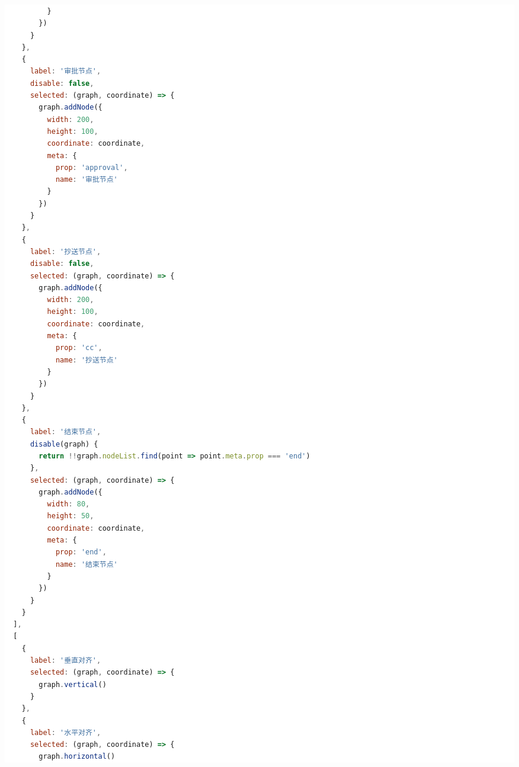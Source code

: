 ```js json5
          }
        })
      }
    },
    {
      label: '审批节点',
      disable: false,
      selected: (graph, coordinate) => {
        graph.addNode({
          width: 200,
          height: 100,
          coordinate: coordinate,
          meta: {
            prop: 'approval',
            name: '审批节点'
          }
        })
      }
    },
    {
      label: '抄送节点',
      disable: false,
      selected: (graph, coordinate) => {
        graph.addNode({
          width: 200,
          height: 100,
          coordinate: coordinate,
          meta: {
            prop: 'cc',
            name: '抄送节点'
          }
        })
      }
    },
    {
      label: '结束节点',
      disable(graph) {
        return !!graph.nodeList.find(point => point.meta.prop === 'end')
      },
      selected: (graph, coordinate) => {
        graph.addNode({
          width: 80,
          height: 50,
          coordinate: coordinate,
          meta: {
            prop: 'end',
            name: '结束节点'
          }
        })
      }
    }
  ],
  [
    {
      label: '垂直对齐',
      selected: (graph, coordinate) => {
        graph.vertical()
      }
    },
    {
      label: '水平对齐',
      selected: (graph, coordinate) => {
        graph.horizontal()
```